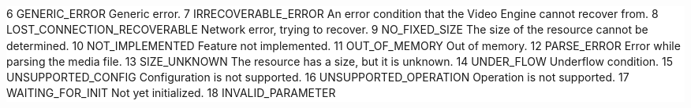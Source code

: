   </tr> 
  <tr> 
   <td colname="col1">6</td> 
   <td colname="col2"><span class="codeph">GENERIC_ERROR</span> </td> 
   <td colname="col3">Generic error.</td> 
  </tr> 
  <tr> 
   <td colname="col1">7</td> 
   <td colname="col2"><span class="codeph">IRRECOVERABLE_ERROR</span> </td> 
   <td colname="col3">An error condition that the Video Engine cannot recover from.</td> 
  </tr> 
  <tr> 
   <td colname="col1">8</td> 
   <td colname="col2"><span class="codeph">LOST_CONNECTION_RECOVERABLE</span> </td> 
   <td colname="col3">Network error, trying to recover.</td> 
  </tr> 
  <tr> 
   <td colname="col1">9</td> 
   <td colname="col2"><span class="codeph">NO_FIXED_SIZE</span> </td> 
   <td colname="col3">The size of the resource cannot be determined.</td> 
  </tr> 
  <tr> 
   <td colname="col1">10</td> 
   <td colname="col2"><span class="codeph">NOT_IMPLEMENTED</span> </td> 
   <td colname="col3">Feature not implemented.</td> 
  </tr> 
  <tr> 
   <td colname="col1">11</td> 
   <td colname="col2"><span class="codeph">OUT_OF_MEMORY</span> </td> 
   <td colname="col3">Out of memory.</td> 
  </tr> 
  <tr> 
   <td colname="col1">12</td> 
   <td colname="col2"><span class="codeph">PARSE_ERROR</span> </td> 
   <td colname="col3">Error while parsing the media file.</td> 
  </tr> 
  <tr> 
   <td colname="col1">13</td> 
   <td colname="col2"><span class="codeph">SIZE_UNKNOWN</span> </td> 
   <td colname="col3">The resource has a size, but it is unknown.</td> 
  </tr> 
  <tr> 
   <td colname="col1">14</td> 
   <td colname="col2"><span class="codeph">UNDER_FLOW</span> </td> 
   <td colname="col3">Underflow condition.</td> 
  </tr> 
  <tr> 
   <td colname="col1">15</td> 
   <td colname="col2"><span class="codeph">UNSUPPORTED_CONFIG</span> </td> 
   <td colname="col3">Configuration is not supported.</td> 
  </tr> 
  <tr> 
   <td colname="col1">16</td> 
   <td colname="col2"><span class="codeph">UNSUPPORTED_OPERATION</span> </td> 
   <td colname="col3">Operation is not supported.</td> 
  </tr> 
  <tr> 
   <td colname="col1">17</td> 
   <td colname="col2"><span class="codeph">WAITING_FOR_INIT</span> </td> 
   <td colname="col3">Not yet initialized.</td> 
  </tr> 
  <tr> 
   <td colname="col1">18</td> 
   <td colname="col2"><span class="codeph">INVALID_PARAMETER</span> </td> 